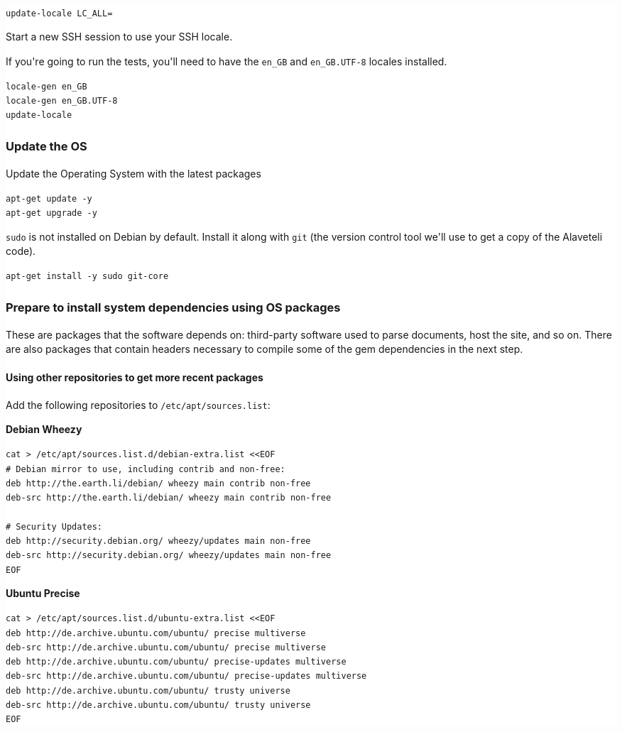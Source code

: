     update-locale LC_ALL=

Start a new SSH session to use your SSH locale.

If you're going to run the tests, you'll need to have the `en_GB` and `en_GB.UTF-8` locales installed.

    locale-gen en_GB
    locale-gen en_GB.UTF-8
    update-locale

### Update the OS

Update the Operating System with the latest packages

    apt-get update -y
    apt-get upgrade -y

`sudo` is not installed on Debian by default. Install it along with `git` (the version control tool we'll use to get a copy of the Alaveteli code).

    apt-get install -y sudo git-core

### Prepare to install system dependencies using OS packages

These are packages that the software depends on: third-party software used to
parse documents, host the site, and so on. There are also packages that contain
headers necessary to compile some of the gem dependencies in the next step.

#### Using other repositories to get more recent packages

Add the following repositories to `/etc/apt/sources.list`:

**Debian Wheezy**

    cat > /etc/apt/sources.list.d/debian-extra.list <<EOF
    # Debian mirror to use, including contrib and non-free:
    deb http://the.earth.li/debian/ wheezy main contrib non-free
    deb-src http://the.earth.li/debian/ wheezy main contrib non-free

    # Security Updates:
    deb http://security.debian.org/ wheezy/updates main non-free
    deb-src http://security.debian.org/ wheezy/updates main non-free
    EOF

**Ubuntu Precise**

    cat > /etc/apt/sources.list.d/ubuntu-extra.list <<EOF
    deb http://de.archive.ubuntu.com/ubuntu/ precise multiverse
    deb-src http://de.archive.ubuntu.com/ubuntu/ precise multiverse
    deb http://de.archive.ubuntu.com/ubuntu/ precise-updates multiverse
    deb-src http://de.archive.ubuntu.com/ubuntu/ precise-updates multiverse
    deb http://de.archive.ubuntu.com/ubuntu/ trusty universe
    deb-src http://de.archive.ubuntu.com/ubuntu/ trusty universe
    EOF
